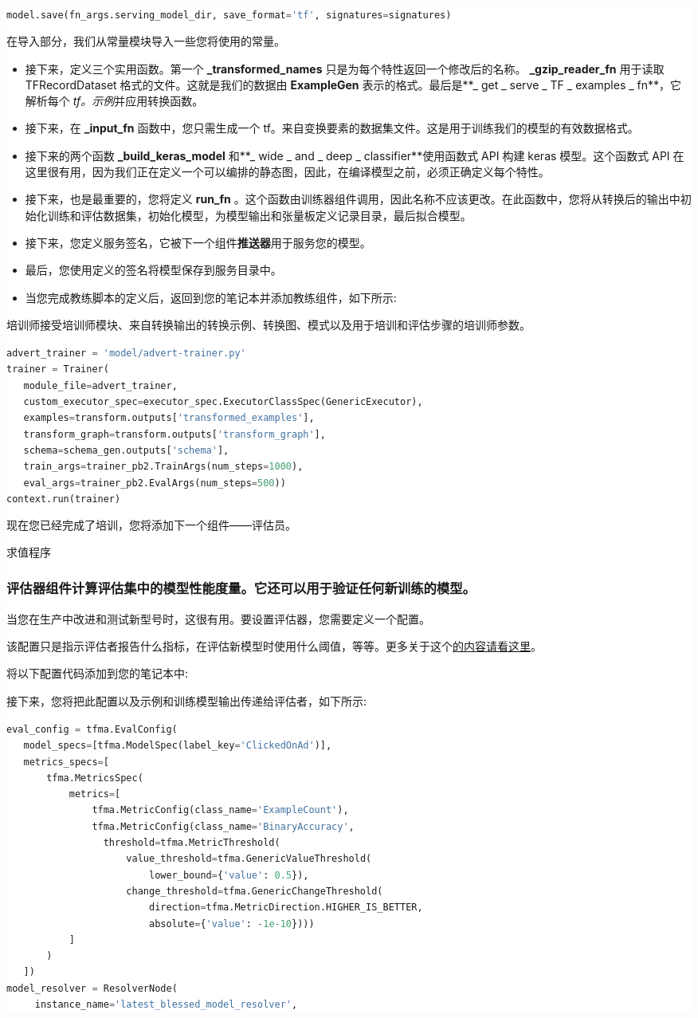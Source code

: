 ```py
model.save(fn_args.serving_model_dir, save_format='tf', signatures=signatures)

```

在导入部分，我们从常量模块导入一些您将使用的常量。

*   接下来，定义三个实用函数。第一个 **_transformed_names** 只是为每个特性返回一个修改后的名称。 **_gzip_reader_fn** 用于读取 TFRecordDataset 格式的文件。这就是我们的数据由 **ExampleGen** 表示的格式。最后是**_ get _ serve _ TF _ examples _ fn**，它解析每个 *tf。示例*并应用转换函数。
*   接下来，在 **_input_fn** 函数中，您只需生成一个 tf。来自变换要素的数据集文件。这是用于训练我们的模型的有效数据格式。
*   接下来的两个函数 **_build_keras_model** 和**_ wide _ and _ deep _ classifier**使用函数式 API 构建 keras 模型。这个函数式 API 在这里很有用，因为我们正在定义一个可以编排的静态图，因此，在编译模型之前，必须正确定义每个特性。
*   接下来，也是最重要的，您将定义 **run_fn** 。这个函数由训练器组件调用，因此名称不应该更改。在此函数中，您将从转换后的输出中初始化训练和评估数据集，初始化模型，为模型输出和张量板定义记录目录，最后拟合模型。

*   接下来，您定义服务签名，它被下一个组件**推送器**用于服务您的模型。
*   最后，您使用定义的签名将模型保存到服务目录中。
*   当您完成教练脚本的定义后，返回到您的笔记本并添加教练组件，如下所示:

培训师接受培训师模块、来自转换输出的转换示例、转换图、模式以及用于培训和评估步骤的培训师参数。

```py
advert_trainer = 'model/advert-trainer.py'
trainer = Trainer(
   module_file=advert_trainer,
   custom_executor_spec=executor_spec.ExecutorClassSpec(GenericExecutor),
   examples=transform.outputs['transformed_examples'],
   transform_graph=transform.outputs['transform_graph'],
   schema=schema_gen.outputs['schema'],
   train_args=trainer_pb2.TrainArgs(num_steps=1000),
   eval_args=trainer_pb2.EvalArgs(num_steps=500))
context.run(trainer)

```

现在您已经完成了培训，您将添加下一个组件——评估员。

求值程序

### 评估器组件计算评估集中的模型性能度量。它还可以用于验证任何新训练的模型。

当您在生产中改进和测试新型号时，这很有用。要设置评估器，您需要定义一个配置。

该配置只是指示评估者报告什么指标，在评估新模型时使用什么阈值，等等。更多关于这个[的内容请看这里](https://web.archive.org/web/20221201153827/https://www.tensorflow.org/tfx/model_analysis/get_started)。

将以下配置代码添加到您的笔记本中:

接下来，您将把此配置以及示例和训练模型输出传递给评估者，如下所示:

```py
eval_config = tfma.EvalConfig(
   model_specs=[tfma.ModelSpec(label_key='ClickedOnAd')],
   metrics_specs=[
       tfma.MetricsSpec(
           metrics=[
               tfma.MetricConfig(class_name='ExampleCount'),
               tfma.MetricConfig(class_name='BinaryAccuracy',
                 threshold=tfma.MetricThreshold(
                     value_threshold=tfma.GenericValueThreshold(
                         lower_bound={'value': 0.5}),
                     change_threshold=tfma.GenericChangeThreshold(
                         direction=tfma.MetricDirection.HIGHER_IS_BETTER,
                         absolute={'value': -1e-10})))
           ]
       )
   ])
model_resolver = ResolverNode(
     instance_name='latest_blessed_model_resolver',
```
